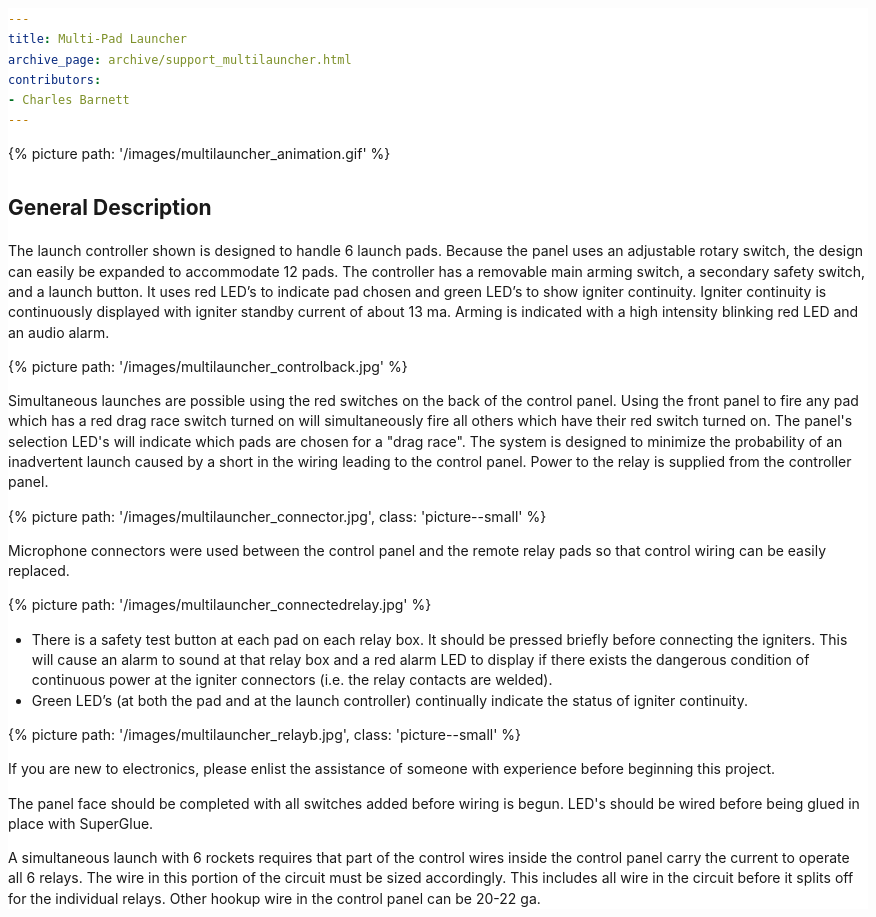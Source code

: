 ```yaml
---
title: Multi-Pad Launcher
archive_page: archive/support_multilauncher.html
contributors:
- Charles Barnett
---
```

{% picture path: '/images/multilauncher_animation.gif' %}

## General Description

The launch controller shown is designed to handle 6 launch pads.
Because the panel uses an adjustable rotary switch, the design can easily be expanded to accommodate 12 pads.
The controller has a removable main arming switch, a secondary safety switch, and a launch button.
It uses red LED’s to indicate pad chosen and green LED’s to show igniter continuity.
Igniter continuity is continuously displayed with igniter standby current of about 13 ma.
Arming is indicated with a high intensity blinking red LED and an audio alarm.

{% picture path: '/images/multilauncher_controlback.jpg' %}

Simultaneous launches are possible using the red switches on the back of the control panel.
Using the front panel to fire any pad which has a red drag race switch turned on will simultaneously fire all others which have their red switch turned on.
The panel's selection LED's will indicate which pads are chosen for a "drag race".
The system is designed to minimize the probability of an inadvertent launch caused by a short in the wiring leading to the control panel.
Power to the relay is supplied from the controller panel.

{% picture path: '/images/multilauncher_connector.jpg', class: 'picture--small' %}

Microphone connectors were used between the control panel and the remote relay pads so that control wiring can be easily replaced.

{% picture path: '/images/multilauncher_connectedrelay.jpg' %}

- There is a safety test button at each pad on each relay box. It should be pressed briefly before connecting the igniters. This will cause an alarm to sound at that relay box and a red alarm LED to display if there exists the dangerous condition of continuous power at the igniter connectors (i.e. the relay contacts are welded).
- Green LED’s (at both the pad and at the launch controller) continually indicate the status of igniter continuity.

{% picture path: '/images/multilauncher_relayb.jpg', class: 'picture--small' %}

If you are new to electronics, please enlist the assistance of someone with experience before beginning this project.

The panel face should be completed with all switches added before wiring is begun.
LED's should be wired before being glued in place with SuperGlue.

A simultaneous launch with 6 rockets requires that part of the control wires inside the control panel carry the current to operate all 6 relays.
The wire in this portion of the circuit must be sized accordingly.
This includes all wire in the circuit before it splits off for the individual relays.
Other hookup wire in the control panel can be 20-22 ga.
